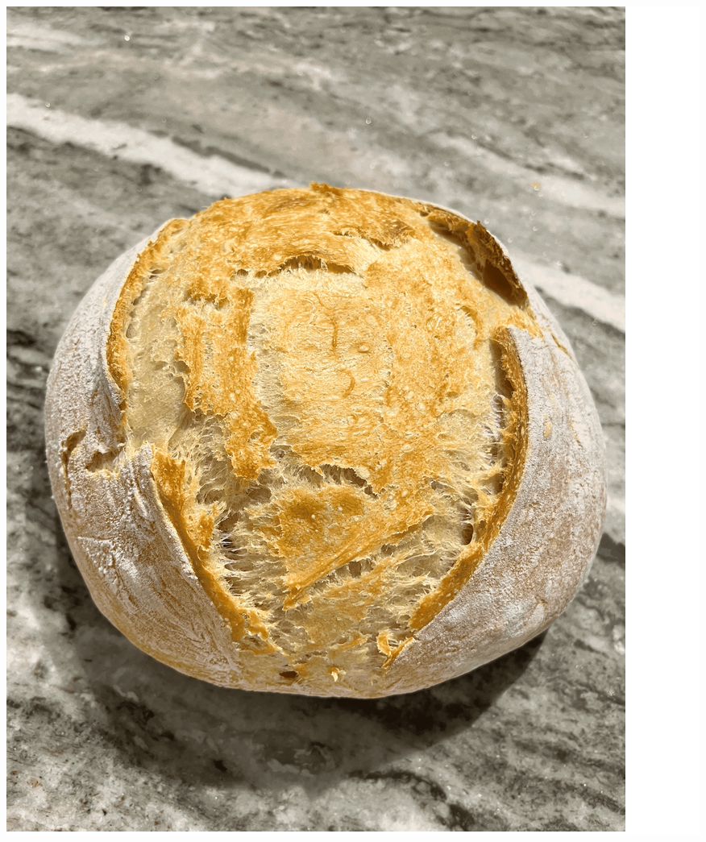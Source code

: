 <img class="post_image post_image_right" src="/images/comunidad/1painalafois/ajo/ajo_1.png" alt="{{page.title}}">
